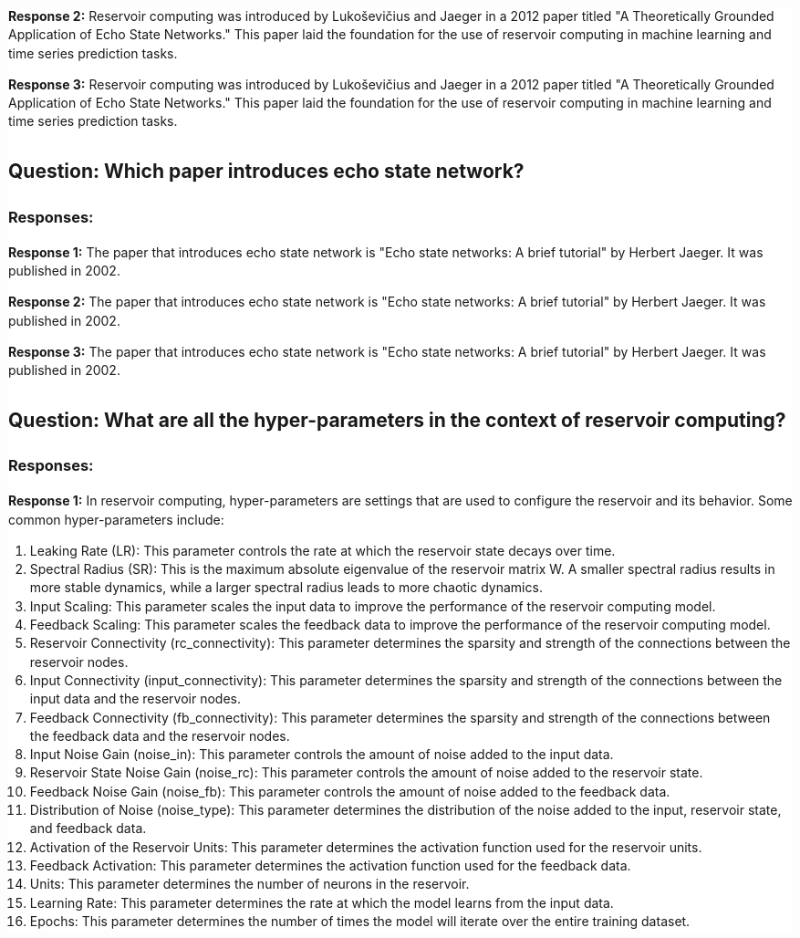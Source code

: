**Response 2:**
 Reservoir computing was introduced by Lukoševičius and Jaeger in a 2012 paper titled "A Theoretically Grounded Application of Echo State Networks." This paper laid the foundation for the use of reservoir computing in machine learning and time series prediction tasks.

**Response 3:**
 Reservoir computing was introduced by Lukoševičius and Jaeger in a 2012 paper titled "A Theoretically Grounded Application of Echo State Networks." This paper laid the foundation for the use of reservoir computing in machine learning and time series prediction tasks.

## Question: Which paper introduces echo state network?
### Responses:
**Response 1:**
 The paper that introduces echo state network is "Echo state networks: A brief tutorial" by Herbert Jaeger. It was published in 2002.

**Response 2:**
 The paper that introduces echo state network is "Echo state networks: A brief tutorial" by Herbert Jaeger. It was published in 2002.

**Response 3:**
 The paper that introduces echo state network is "Echo state networks: A brief tutorial" by Herbert Jaeger. It was published in 2002.

## Question: What are all the hyper-parameters in the context of reservoir computing?
### Responses:
**Response 1:**
 In reservoir computing, hyper-parameters are settings that are used to configure the reservoir and its behavior. Some common hyper-parameters include:

1. Leaking Rate (LR): This parameter controls the rate at which the reservoir state decays over time.
2. Spectral Radius (SR): This is the maximum absolute eigenvalue of the reservoir matrix W. A smaller spectral radius results in more stable dynamics, while a larger spectral radius leads to more chaotic dynamics.
3. Input Scaling: This parameter scales the input data to improve the performance of the reservoir computing model.
4. Feedback Scaling: This parameter scales the feedback data to improve the performance of the reservoir computing model.
5. Reservoir Connectivity (rc_connectivity): This parameter determines the sparsity and strength of the connections between the reservoir nodes.
6. Input Connectivity (input_connectivity): This parameter determines the sparsity and strength of the connections between the input data and the reservoir nodes.
7. Feedback Connectivity (fb_connectivity): This parameter determines the sparsity and strength of the connections between the feedback data and the reservoir nodes.
8. Input Noise Gain (noise_in): This parameter controls the amount of noise added to the input data.
9. Reservoir State Noise Gain (noise_rc): This parameter controls the amount of noise added to the reservoir state.
10. Feedback Noise Gain (noise_fb): This parameter controls the amount of noise added to the feedback data.
11. Distribution of Noise (noise_type): This parameter determines the distribution of the noise added to the input, reservoir state, and feedback data.
12. Activation of the Reservoir Units: This parameter determines the activation function used for the reservoir units.
13. Feedback Activation: This parameter determines the activation function used for the feedback data.
14. Units: This parameter determines the number of neurons in the reservoir.
15. Learning Rate: This parameter determines the rate at which the model learns from the input data.
16. Epochs: This parameter determines the number of times the model will iterate over the entire training dataset.